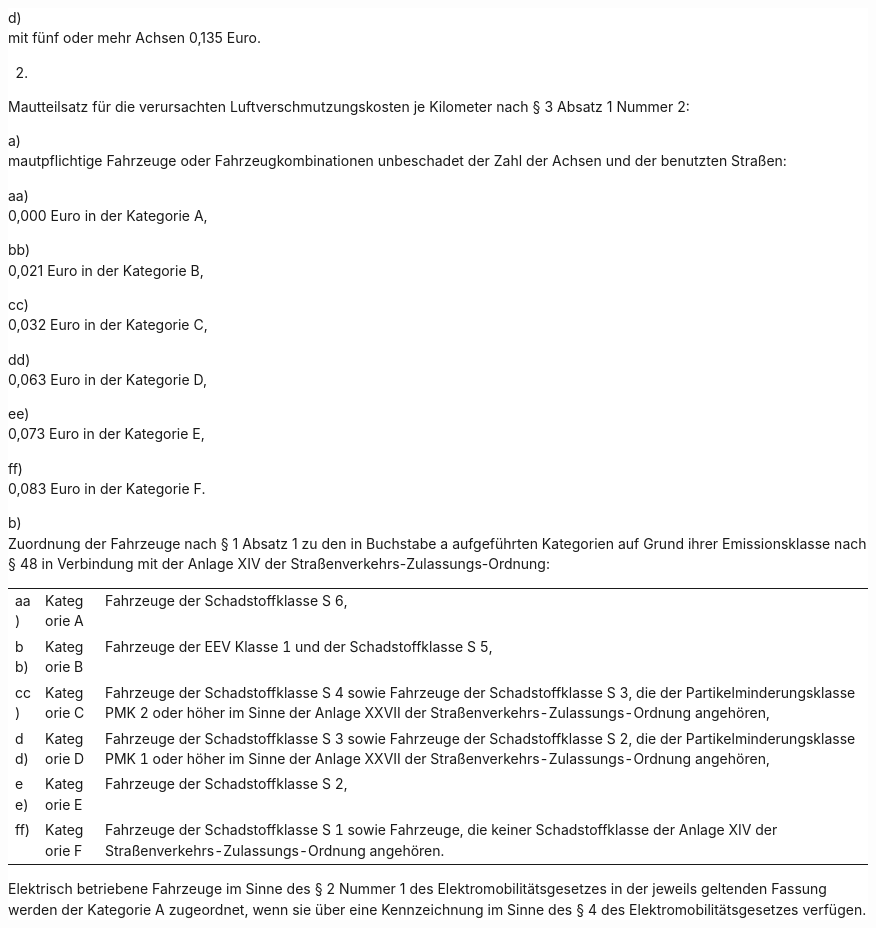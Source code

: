 d)  
mit fünf oder mehr Achsen 0,135 Euro.

2.  
Mautteilsatz für die verursachten Luftverschmutzungskosten je Kilometer nach § 3 Absatz 1 Nummer 2:

a)  
mautpflichtige Fahrzeuge oder Fahrzeugkombinationen unbeschadet der Zahl der Achsen und der benutzten Straßen:

aa)  
0,000 Euro in der Kategorie A,

bb)  
0,021 Euro in der Kategorie B,

cc)  
0,032 Euro in der Kategorie C,

dd)  
0,063 Euro in der Kategorie D,

ee)  
0,073 Euro in der Kategorie E,

ff)  
0,083 Euro in der Kategorie F.

b)  
Zuordnung der Fahrzeuge nach § 1 Absatz 1 zu den in Buchstabe a aufgeführten Kategorien auf Grund ihrer Emissionsklasse nach § 48 in Verbindung mit der Anlage XIV der Straßenverkehrs-Zulassungs-Ordnung:

|     |             |                                                                                                                                                                                                            |
|-----|-------------|------------------------------------------------------------------------------------------------------------------------------------------------------------------------------------------------------------|
| aa) | Kategorie A | Fahrzeuge der Schadstoffklasse S 6,                                                                                                                                                                        |
| bb) | Kategorie B | Fahrzeuge der EEV Klasse 1 und der Schadstoffklasse S 5,                                                                                                                                                   |
| cc) | Kategorie C | Fahrzeuge der Schadstoffklasse S 4 sowie Fahrzeuge der Schadstoffklasse S 3, die der Partikelminderungsklasse PMK 2 oder höher im Sinne der Anlage XXVII der Straßenverkehrs-Zulassungs-Ordnung angehören, |
| dd) | Kategorie D | Fahrzeuge der Schadstoffklasse S 3 sowie Fahrzeuge der Schadstoffklasse S 2, die der Partikelminderungsklasse PMK 1 oder höher im Sinne der Anlage XXVII der Straßenverkehrs-Zulassungs-Ordnung angehören, |
| ee) | Kategorie E | Fahrzeuge der Schadstoffklasse S 2,                                                                                                                                                                        |
| ff) | Kategorie F | Fahrzeuge der Schadstoffklasse S 1 sowie Fahrzeuge, die keiner Schadstoffklasse der Anlage XIV der Straßenverkehrs-Zulassungs-Ordnung angehören.                                                           |

Elektrisch betriebene Fahrzeuge im Sinne des § 2 Nummer 1 des Elektromobilitätsgesetzes in der jeweils geltenden Fassung werden der Kategorie A zugeordnet, wenn sie über eine Kennzeichnung im Sinne des § 4 des Elektromobilitätsgesetzes verfügen.
